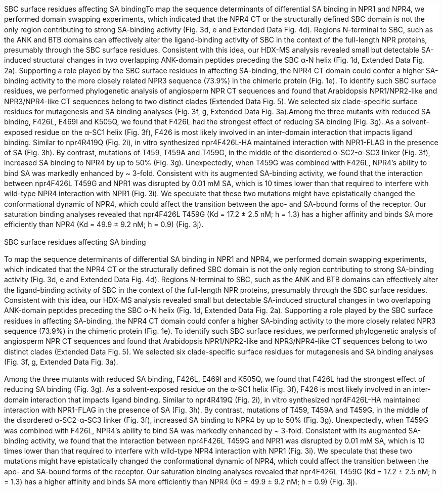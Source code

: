 SBC surface residues affecting SA bindingTo map the sequence determinants of differential SA binding in NPR1 and NPR4, we performed domain swapping experiments, which indicated that the NPR4 CT or the structurally defined SBC domain is not the only region contributing to strong SA-binding activity (Fig. 3d, e and Extended Data Fig. 4d). Regions N-terminal to SBC, such as the ANK and BTB domains can effectively alter the ligand-binding activity of SBC in the context of the full-length NPR proteins, presumably through the SBC surface residues. Consistent with this idea, our HDX-MS analysis revealed small but detectable SA-induced structural changes in two overlapping ANK-domain peptides preceding the SBC α-N helix (Fig. 1d, Extended Data Fig. 2a). Supporting a role played by the SBC surface residues in affecting SA-binding, the NPR4 CT domain could confer a higher SA-binding activity to the more closely related NPR3 sequence (73.9%) in the chimeric protein (Fig. 1e). To identify such SBC surface residues, we performed phylogenetic analysis of angiosperm NPR CT sequences and found that Arabidopsis NPR1/NPR2-like and NPR3/NPR4-like CT sequences belong to two distinct clades (Extended Data Fig. 5). We selected six clade-specific surface residues for mutagenesis and SA binding analyses (Fig. 3f, g, Extended Data Fig. 3a).Among the three mutants with reduced SA binding, F426L, E469I and K505Q, we found that F426L had the strongest effect of reducing SA binding (Fig. 3g). As a solvent-exposed residue on the α-SC1 helix (Fig. 3f), F426 is most likely involved in an inter-domain interaction that impacts ligand binding. Similar to npr4R419Q (Fig. 2i), in vitro synthesized npr4F426L-HA maintained interaction with NPR1-FLAG in the presence of SA (Fig. 3h). By contrast, mutations of T459, T459A and T459G, in the middle of the disordered α-SC2-α-SC3 linker (Fig. 3f), increased SA binding to NPR4 by up to 50% (Fig. 3g). Unexpectedly, when T459G was combined with F426L, NPR4’s ability to bind SA was markedly enhanced by ~ 3-fold. Consistent with its augmented SA-binding activity, we found that the interaction between npr4F426L T459G and NPR1 was disrupted by 0.01 mM SA, which is 10 times lower than that required to interfere with wild-type NPR4 interaction with NPR1 (Fig. 3i). We speculate that these two mutations might have epistatically changed the conformational dynamic of NPR4, which could affect the transition between the apo- and SA-bound forms of the receptor. Our saturation binding analyses revealed that npr4F426L T459G (Kd = 17.2 ± 2.5 nM; h = 1.3) has a higher affinity and binds SA more efficiently than NPR4 (Kd = 49.9 ± 9.2 nM; h = 0.9) (Fig. 3j).

SBC surface residues affecting SA binding

To map the sequence determinants of differential SA binding in NPR1 and NPR4, we performed domain swapping experiments, which indicated that the NPR4 CT or the structurally defined SBC domain is not the only region contributing to strong SA-binding activity (Fig. 3d, e and Extended Data Fig. 4d). Regions N-terminal to SBC, such as the ANK and BTB domains can effectively alter the ligand-binding activity of SBC in the context of the full-length NPR proteins, presumably through the SBC surface residues. Consistent with this idea, our HDX-MS analysis revealed small but detectable SA-induced structural changes in two overlapping ANK-domain peptides preceding the SBC α-N helix (Fig. 1d, Extended Data Fig. 2a). Supporting a role played by the SBC surface residues in affecting SA-binding, the NPR4 CT domain could confer a higher SA-binding activity to the more closely related NPR3 sequence (73.9%) in the chimeric protein (Fig. 1e). To identify such SBC surface residues, we performed phylogenetic analysis of angiosperm NPR CT sequences and found that Arabidopsis NPR1/NPR2-like and NPR3/NPR4-like CT sequences belong to two distinct clades (Extended Data Fig. 5). We selected six clade-specific surface residues for mutagenesis and SA binding analyses (Fig. 3f, g, Extended Data Fig. 3a).

Among the three mutants with reduced SA binding, F426L, E469I and K505Q, we found that F426L had the strongest effect of reducing SA binding (Fig. 3g). As a solvent-exposed residue on the α-SC1 helix (Fig. 3f), F426 is most likely involved in an inter-domain interaction that impacts ligand binding. Similar to npr4R419Q (Fig. 2i), in vitro synthesized npr4F426L-HA maintained interaction with NPR1-FLAG in the presence of SA (Fig. 3h). By contrast, mutations of T459, T459A and T459G, in the middle of the disordered α-SC2-α-SC3 linker (Fig. 3f), increased SA binding to NPR4 by up to 50% (Fig. 3g). Unexpectedly, when T459G was combined with F426L, NPR4’s ability to bind SA was markedly enhanced by ~ 3-fold. Consistent with its augmented SA-binding activity, we found that the interaction between npr4F426L T459G and NPR1 was disrupted by 0.01 mM SA, which is 10 times lower than that required to interfere with wild-type NPR4 interaction with NPR1 (Fig. 3i). We speculate that these two mutations might have epistatically changed the conformational dynamic of NPR4, which could affect the transition between the apo- and SA-bound forms of the receptor. Our saturation binding analyses revealed that npr4F426L T459G (Kd = 17.2 ± 2.5 nM; h = 1.3) has a higher affinity and binds SA more efficiently than NPR4 (Kd = 49.9 ± 9.2 nM; h = 0.9) (Fig. 3j).
